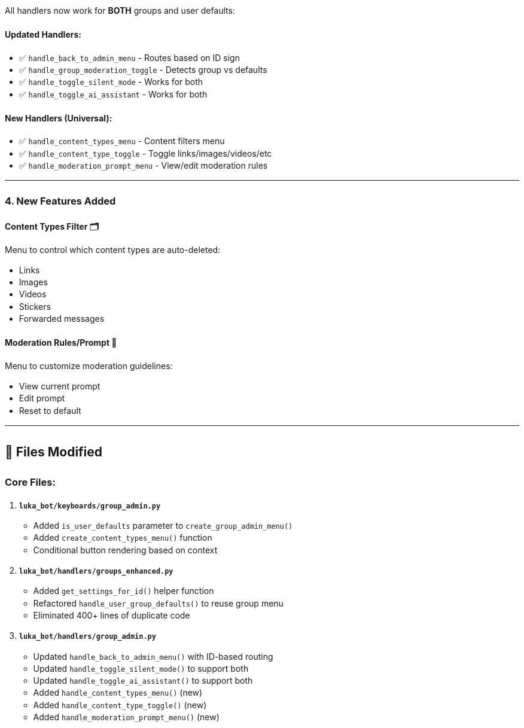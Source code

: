 All handlers now work for **BOTH** groups and user defaults:

#### **Updated Handlers:**
- ✅ `handle_back_to_admin_menu` - Routes based on ID sign
- ✅ `handle_group_moderation_toggle` - Detects group vs defaults
- ✅ `handle_toggle_silent_mode` - Works for both
- ✅ `handle_toggle_ai_assistant` - Works for both

#### **New Handlers (Universal):**
- ✅ `handle_content_types_menu` - Content filters menu
- ✅ `handle_content_type_toggle` - Toggle links/images/videos/etc
- ✅ `handle_moderation_prompt_menu` - View/edit moderation rules

---

### **4. New Features Added**

#### **Content Types Filter** 🗂️
Menu to control which content types are auto-deleted:
- Links
- Images
- Videos  
- Stickers
- Forwarded messages

#### **Moderation Rules/Prompt** 📝
Menu to customize moderation guidelines:
- View current prompt
- Edit prompt
- Reset to default

---

## 📁 **Files Modified**

### **Core Files:**

1. **`luka_bot/keyboards/group_admin.py`**
   - Added `is_user_defaults` parameter to `create_group_admin_menu()`
   - Added `create_content_types_menu()` function
   - Conditional button rendering based on context

2. **`luka_bot/handlers/groups_enhanced.py`**
   - Added `get_settings_for_id()` helper function
   - Refactored `handle_user_group_defaults()` to reuse group menu
   - Eliminated 400+ lines of duplicate code

3. **`luka_bot/handlers/group_admin.py`**
   - Updated `handle_back_to_admin_menu()` with ID-based routing
   - Updated `handle_toggle_silent_mode()` to support both
   - Updated `handle_toggle_ai_assistant()` to support both
   - Added `handle_content_types_menu()` (new)
   - Added `handle_content_type_toggle()` (new)
   - Added `handle_moderation_prompt_menu()` (new)
